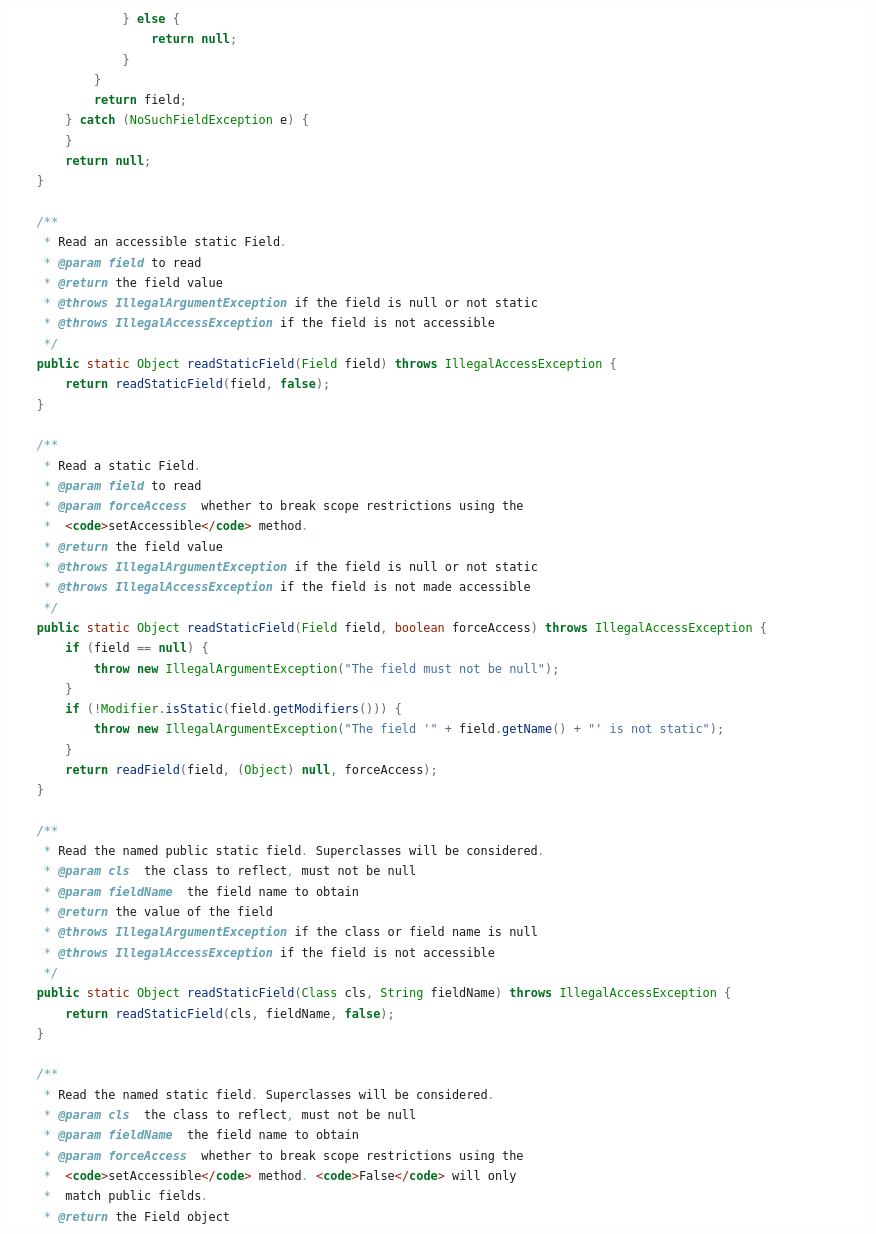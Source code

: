 ```java
                } else {
                    return null;
                }
            }
            return field;
        } catch (NoSuchFieldException e) {
        }
        return null;
    }

    /**
     * Read an accessible static Field.
     * @param field to read
     * @return the field value
     * @throws IllegalArgumentException if the field is null or not static
     * @throws IllegalAccessException if the field is not accessible
     */
    public static Object readStaticField(Field field) throws IllegalAccessException {
        return readStaticField(field, false);
    }

    /**
     * Read a static Field.
     * @param field to read
     * @param forceAccess  whether to break scope restrictions using the
     *  <code>setAccessible</code> method.
     * @return the field value
     * @throws IllegalArgumentException if the field is null or not static
     * @throws IllegalAccessException if the field is not made accessible
     */
    public static Object readStaticField(Field field, boolean forceAccess) throws IllegalAccessException {
        if (field == null) {
            throw new IllegalArgumentException("The field must not be null");
        }
        if (!Modifier.isStatic(field.getModifiers())) {
            throw new IllegalArgumentException("The field '" + field.getName() + "' is not static");
        }
        return readField(field, (Object) null, forceAccess);
    }

    /**
     * Read the named public static field. Superclasses will be considered.
     * @param cls  the class to reflect, must not be null
     * @param fieldName  the field name to obtain
     * @return the value of the field
     * @throws IllegalArgumentException if the class or field name is null
     * @throws IllegalAccessException if the field is not accessible
     */
    public static Object readStaticField(Class cls, String fieldName) throws IllegalAccessException {
        return readStaticField(cls, fieldName, false);
    }

    /**
     * Read the named static field. Superclasses will be considered.
     * @param cls  the class to reflect, must not be null
     * @param fieldName  the field name to obtain
     * @param forceAccess  whether to break scope restrictions using the
     *  <code>setAccessible</code> method. <code>False</code> will only
     *  match public fields.
     * @return the Field object
```